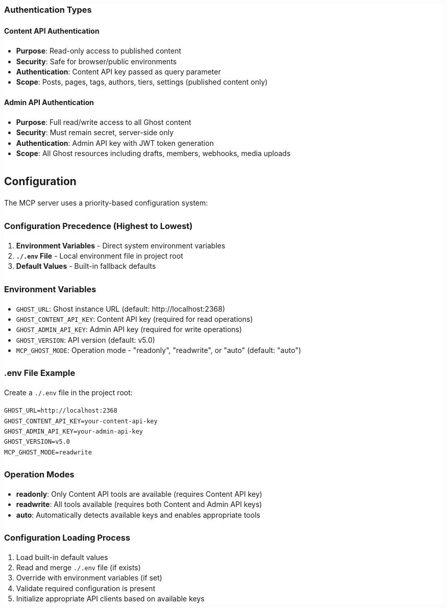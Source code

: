 ### Authentication Types

#### Content API Authentication
- **Purpose**: Read-only access to published content
- **Security**: Safe for browser/public environments
- **Authentication**: Content API key passed as query parameter
- **Scope**: Posts, pages, tags, authors, tiers, settings (published content only)

#### Admin API Authentication
- **Purpose**: Full read/write access to all Ghost content
- **Security**: Must remain secret, server-side only
- **Authentication**: Admin API key with JWT token generation
- **Scope**: All Ghost resources including drafts, members, webhooks, media uploads

## Configuration

The MCP server uses a priority-based configuration system:

### Configuration Precedence (Highest to Lowest)
1. **Environment Variables** - Direct system environment variables
2. **`./.env` File** - Local environment file in project root
3. **Default Values** - Built-in fallback defaults

### Environment Variables
- `GHOST_URL`: Ghost instance URL (default: http://localhost:2368)
- `GHOST_CONTENT_API_KEY`: Content API key (required for read operations)
- `GHOST_ADMIN_API_KEY`: Admin API key (required for write operations)
- `GHOST_VERSION`: API version (default: v5.0)
- `MCP_GHOST_MODE`: Operation mode - "readonly", "readwrite", or "auto" (default: "auto")

### .env File Example
Create a `./.env` file in the project root:
```env
GHOST_URL=http://localhost:2368
GHOST_CONTENT_API_KEY=your-content-api-key
GHOST_ADMIN_API_KEY=your-admin-api-key
GHOST_VERSION=v5.0
MCP_GHOST_MODE=readwrite
```

### Operation Modes
- **readonly**: Only Content API tools are available (requires Content API key)
- **readwrite**: All tools available (requires both Content and Admin API keys)
- **auto**: Automatically detects available keys and enables appropriate tools

### Configuration Loading Process
1. Load built-in default values
2. Read and merge `./.env` file (if exists)
3. Override with environment variables (if set)
4. Validate required configuration is present
5. Initialize appropriate API clients based on available keys
